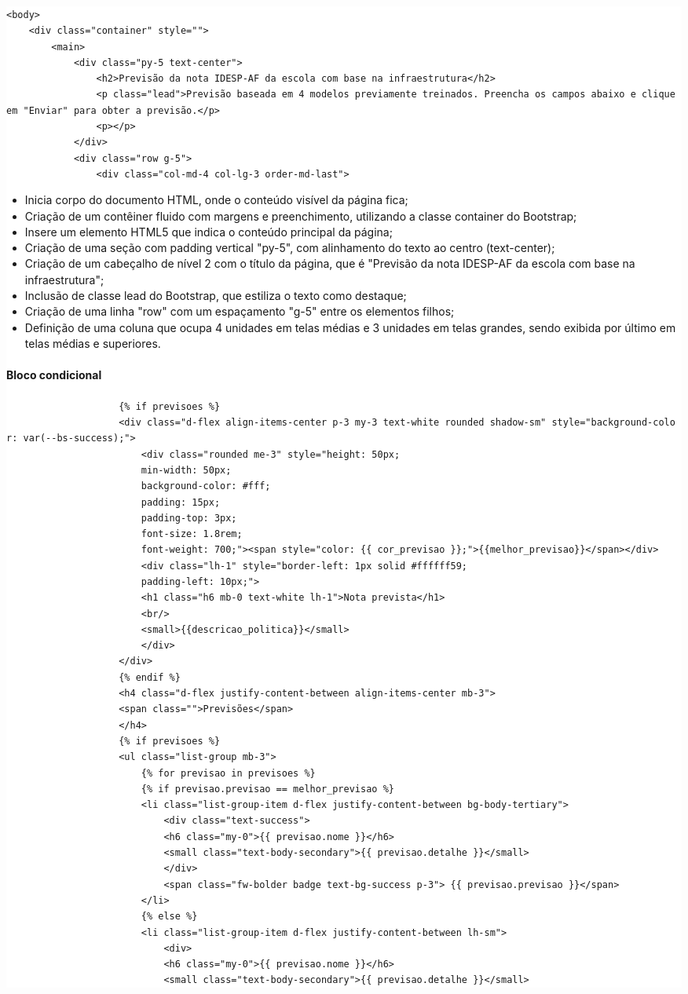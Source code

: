     <body>
        <div class="container" style="">
            <main>
                <div class="py-5 text-center">
                    <h2>Previsão da nota IDESP-AF da escola com base na infraestrutura</h2>
                    <p class="lead">Previsão baseada em 4 modelos previamente treinados. Preencha os campos abaixo e clique em "Enviar" para obter a previsão.</p>
                    <p></p>
                </div>
                <div class="row g-5">
                    <div class="col-md-4 col-lg-3 order-md-last">

- Inicia corpo do documento HTML, onde o conteúdo visível da página fica;
- Criação de um contêiner fluido com margens e preenchimento, utilizando a classe container do Bootstrap;
- Insere um elemento HTML5 que indica o conteúdo principal da página;
- Criação de uma seção com padding vertical "py-5", com alinhamento do texto ao centro (text-center);
- Criação de um cabeçalho de nível 2 com o título da página, que é "Previsão da nota IDESP-AF da escola com base na infraestrutura";
- Inclusão de classe lead do Bootstrap, que estiliza o texto como destaque;
- Criação de uma linha "row" com um espaçamento "g-5" entre os elementos filhos;
- Definição de uma coluna que ocupa 4 unidades em telas médias e 3 unidades em telas grandes, sendo exibida por último em telas médias e superiores.

#### Bloco condicional

                        {% if previsoes %}
                        <div class="d-flex align-items-center p-3 my-3 text-white rounded shadow-sm" style="background-color: var(--bs-success);">
                            <div class="rounded me-3" style="height: 50px;
                            min-width: 50px;
                            background-color: #fff;
                            padding: 15px;
                            padding-top: 3px;
                            font-size: 1.8rem;
                            font-weight: 700;"><span style="color: {{ cor_previsao }};">{{melhor_previsao}}</span></div>
                            <div class="lh-1" style="border-left: 1px solid #ffffff59;
                            padding-left: 10px;">
                            <h1 class="h6 mb-0 text-white lh-1">Nota prevista</h1>
                            <br/>
                            <small>{{descricao_politica}}</small>
                            </div>
                        </div>
                        {% endif %}
                        <h4 class="d-flex justify-content-between align-items-center mb-3">
                        <span class="">Previsões</span>
                        </h4>
                        {% if previsoes %}
                        <ul class="list-group mb-3">
                            {% for previsao in previsoes %}
                            {% if previsao.previsao == melhor_previsao %}
                            <li class="list-group-item d-flex justify-content-between bg-body-tertiary">
                                <div class="text-success">
                                <h6 class="my-0">{{ previsao.nome }}</h6>
                                <small class="text-body-secondary">{{ previsao.detalhe }}</small>
                                </div>
                                <span class="fw-bolder badge text-bg-success p-3"> {{ previsao.previsao }}</span>
                            </li>
                            {% else %}
                            <li class="list-group-item d-flex justify-content-between lh-sm">
                                <div>
                                <h6 class="my-0">{{ previsao.nome }}</h6>
                                <small class="text-body-secondary">{{ previsao.detalhe }}</small>
